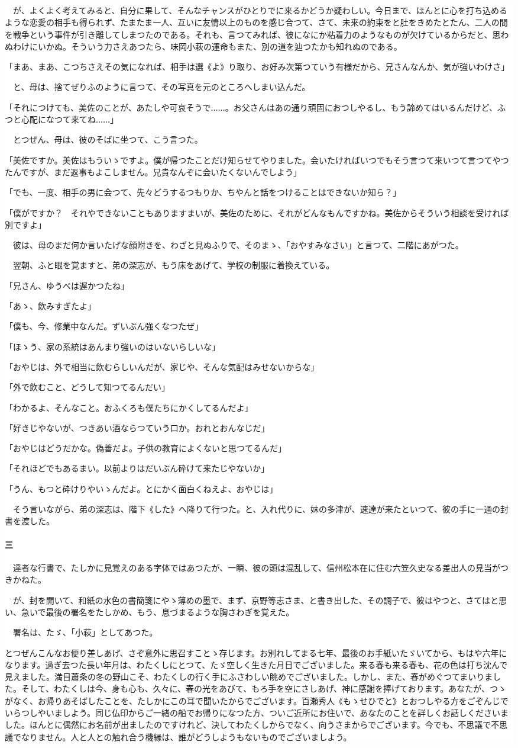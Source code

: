　が、よくよく考えてみると、自分に果して、そんなチャンスがひとりでに来るかどうか疑わしい。今日まで、ほんとに心を打ち込めるような恋愛の相手も得られず、たまたま一人、互いに友情以上のものを感じ合つて、さて、未来の約束をと肚をきめたとたん、二人の間を戦争という事件が引き離してしまつたのである。それも、言つてみれば、彼になにか粘着力のようなものが欠けているからだと、思わぬわけにいかぬ。そういう力さえあつたら、味岡小萩の運命もまた、別の道を辿つたかも知れぬのである。

「まあ、まあ、こつちさえその気になれば、相手は選《よ》り取り、お好み次第つていう有様だから、兄さんなんか、気が強いわけさ」

　と、母は、捨てぜりふのように言つて、その写真を元のところへしまい込んだ。

「それにつけても、美佐のことが、あたしや可哀そうで……。お父さんはあの通り頑固におつしやるし、もう諦めてはいるんだけど、ふつと心配になつて来てね……」

　とつぜん、母は、彼のそばに坐つて、こう言つた。

「美佐ですか。美佐はもういゝですよ。僕が帰つたことだけ知らせてやりました。会いたければいつでもそう言つて来いつて言つてやつたんですが、まだ返事もよこしません。兄貴なんぞに会いたくないんでしよう」

「でも、一度、相手の男に会つて、先々どうするつもりか、ちやんと話をつけることはできないか知ら？」

「僕がですか？　それやできないこともありますまいが、美佐のために、それがどんなもんですかね。美佐からそういう相談を受ければ別ですよ」

　彼は、母のまだ何か言いたげな顔附きを、わざと見ぬふりで、そのまゝ、「おやすみなさい」と言つて、二階にあがつた。

　翌朝、ふと眼を覚ますと、弟の深志が、もう床をあげて、学校の制服に着換えている。

「兄さん、ゆうべは遅かつたね」

「あゝ、飲みすぎたよ」

「僕も、今、修業中なんだ。ずいぶん強くなつたぜ」

「ほゝう、家の系統はあんまり強いのはいないらしいな」

「おやじは、外で相当に飲むらしいんだが、家じや、そんな気配はみせないからな」

「外で飲むこと、どうして知つてるんだい」

「わかるよ、そんなこと。おふくろも僕たちにかくしてるんだよ」

「好きじやないが、つきあい酒ならつていう口か。おれとおんなじだ」

「おやじはどうだかな。偽善だよ。子供の教育によくないと思つてるんだ」

「それほどでもあるまい。以前よりはだいぶん砕けて来たじやないか」

「うん、もつと砕けりやいゝんだよ。とにかく面白くねえよ、おやじは」

　そう言いながら、弟の深志は、階下《した》へ降りて行つた。と、入れ代りに、妹の多津が、速達が来たといつて、彼の手に一通の封書を渡した。



#### 三




　達者な行書で、たしかに見覚えのある字体ではあつたが、一瞬、彼の頭は混乱して、信州松本在に住む六笠久史なる差出人の見当がつきかねた。

　が、封を開いて、和紙の水色の書簡箋にやゝ薄めの墨で、まず、京野等志さま、と書き出した、その調子で、彼はやつと、さてはと思い、急いで最後の署名をたしかめ、もう、息づまるような胸さわぎを覚えた。

　署名は、たゞ、「小萩」としてあつた。




とつぜんこんなお便り差しあげ、さぞ意外に思召すことゝ存じます。お別れしてまる七年、最後のお手紙いたゞいてから、もはや六年になります。過ぎ去つた長い年月は、わたくしにとつて、たゞ空しく生きた月日でございました。来る春も来る春も、花の色は打ち沈んで見えました。満目蕭条の冬の野山こそ、わたくしの行く手にふさわしい眺めでございました。しかし、また、春がめぐつてまいりました。そして、わたくしは今、身も心も、久々に、春の光をあびて、もろ手を空にさしあげ、神に感謝を捧げております。あなたが、つゝがなく、お帰りあそばしたことを、たしかにこの耳で聞いたからでございます。百瀬秀人《もゝせひでと》とおつしやる方をごぞんじでいらつしやいましよう。同じ仏印からご一緒の船でお帰りになつた方、ついご近所にお住いで、あなたのことを詳しくお話しくださいました。ほんとに偶然にお名前が出ましたのですけれど、決してわたくしからでなく、向うさまからでございます。今でも、不思議で不思議でなりません。人と人との触れ合う機縁は、誰がどうしようもないものでございましよう。
